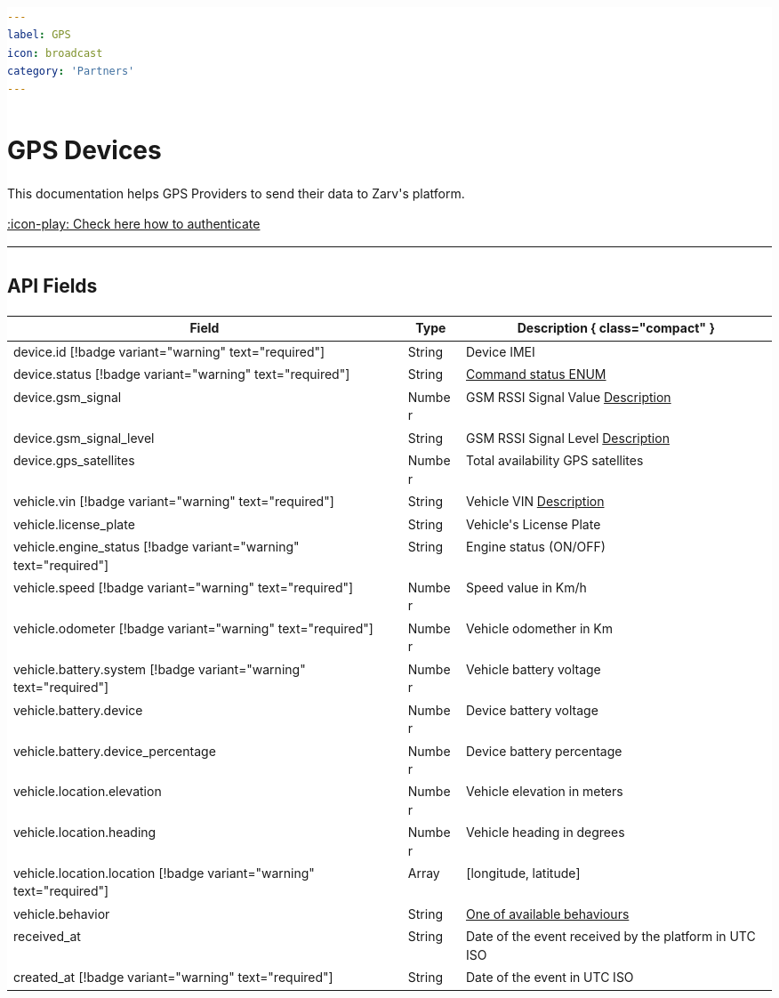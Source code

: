 ```yaml
---
label: GPS
icon: broadcast
category: 'Partners'
---
```


# GPS Devices

This documentation helps GPS Providers to send their data to Zarv's platform.

[:icon-play: Check here how to authenticate](authentication.md)

---

## API Fields

| Field                                                                | Type   | Description { class="compact" }                       |
| -------------------------------------------------------------------- | ------ | ----------------------------------------------------- |
| device.id [!badge variant="warning" text="required"]                 | String | Device IMEI                                           |
| device.status [!badge variant="warning" text="required"]             | String | [Command status ENUM](#available-api-enums)           |
| device.gsm_signal                                                    | Number | GSM RSSI Signal Value [Description](#gsm-rssi)        |
| device.gsm_signal_level                                              | String | GSM RSSI Signal Level [Description](#gsm-rssi-level)  |
| device.gps_satellites                                                | Number | Total availability GPS satellites                     |
| vehicle.vin [!badge variant="warning" text="required"]               | String | Vehicle VIN [Description](#VIN)                       |
| vehicle.license_plate                                                | String | Vehicle's License Plate                               |
| vehicle.engine_status [!badge variant="warning" text="required"]     | String | Engine status (ON/OFF)                                |
| vehicle.speed [!badge variant="warning" text="required"]             | Number | Speed value in Km/h                                   |
| vehicle.odometer [!badge variant="warning" text="required"]          | Number | Vehicle odomether in Km                               |
| vehicle.battery.system [!badge variant="warning" text="required"]    | Number | Vehicle battery voltage                               |
| vehicle.battery.device                                               | Number | Device battery voltage                                |
| vehicle.battery.device_percentage                                    | Number | Device battery percentage                             |
| vehicle.location.elevation                                           | Number | Vehicle elevation in meters                           |
| vehicle.location.heading                                             | Number | Vehicle heading in degrees                            |
| vehicle.location.location [!badge variant="warning" text="required"] | Array  | [longitude, latitude]                                 |
| vehicle.behavior                                                     | String | [One of available behaviours](#available-api-enums)   |
| received_at                                                          | String | Date of the event received by the platform in UTC ISO |
| created_at [!badge variant="warning" text="required"]                | String | Date of the event in UTC ISO                          |
